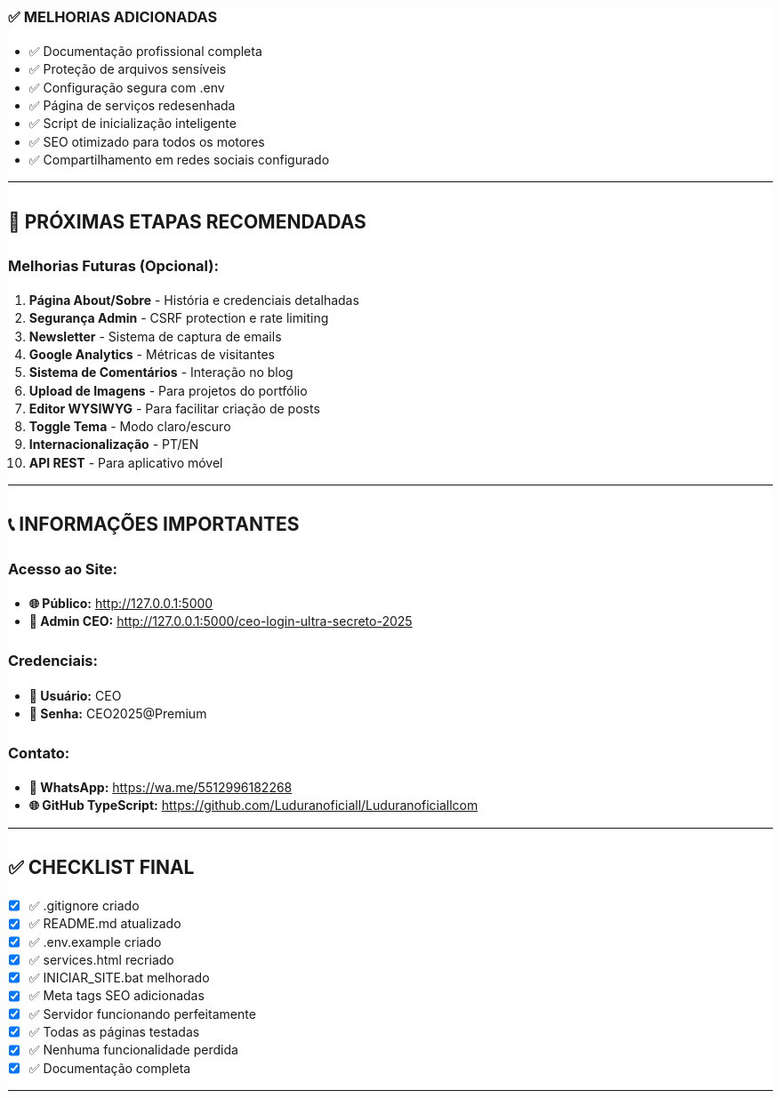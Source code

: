 ### ✅ MELHORIAS ADICIONADAS
- ✅ Documentação profissional completa
- ✅ Proteção de arquivos sensíveis
- ✅ Configuração segura com .env
- ✅ Página de serviços redesenhada
- ✅ Script de inicialização inteligente
- ✅ SEO otimizado para todos os motores
- ✅ Compartilhamento em redes sociais configurado

---

## 🚀 PRÓXIMAS ETAPAS RECOMENDADAS

### Melhorias Futuras (Opcional):
1. **Página About/Sobre** - História e credenciais detalhadas
2. **Segurança Admin** - CSRF protection e rate limiting
3. **Newsletter** - Sistema de captura de emails
4. **Google Analytics** - Métricas de visitantes
5. **Sistema de Comentários** - Interação no blog
6. **Upload de Imagens** - Para projetos do portfólio
7. **Editor WYSIWYG** - Para facilitar criação de posts
8. **Toggle Tema** - Modo claro/escuro
9. **Internacionalização** - PT/EN
10. **API REST** - Para aplicativo móvel

---

## 📞 INFORMAÇÕES IMPORTANTES

### Acesso ao Site:
- **🌐 Público:** http://127.0.0.1:5000
- **🔐 Admin CEO:** http://127.0.0.1:5000/ceo-login-ultra-secreto-2025

### Credenciais:
- **👤 Usuário:** CEO
- **🔑 Senha:** CEO2025@Premium

### Contato:
- **📱 WhatsApp:** https://wa.me/5512996182268
- **🌐 GitHub TypeScript:** https://github.com/Luduranoficiall/Luduranoficiallcom

---

## ✅ CHECKLIST FINAL

- [x] ✅ .gitignore criado
- [x] ✅ README.md atualizado
- [x] ✅ .env.example criado
- [x] ✅ services.html recriado
- [x] ✅ INICIAR_SITE.bat melhorado
- [x] ✅ Meta tags SEO adicionadas
- [x] ✅ Servidor funcionando perfeitamente
- [x] ✅ Todas as páginas testadas
- [x] ✅ Nenhuma funcionalidade perdida
- [x] ✅ Documentação completa

---